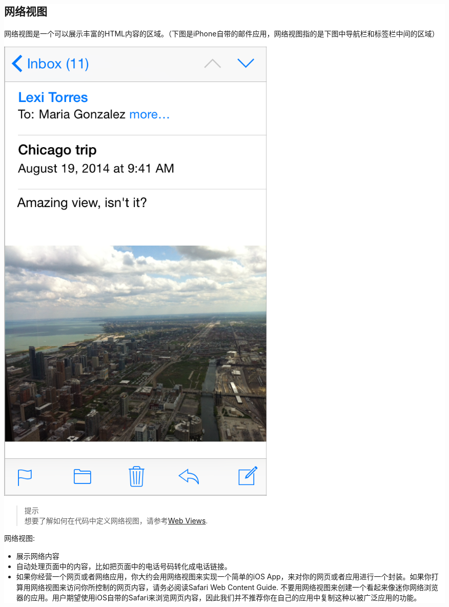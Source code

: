 ## 网络视图

网络视图是一个可以展示丰富的HTML内容的区域。（下图是iPhone自带的邮件应用，网络视图指的是下图中导航栏和标签栏中间的区域）
 
 ![](images/web_view_2x.png)
 
>提示  
想要了解如何在代码中定义网络视图，请参考[Web Views](https://developer.apple.com/library/ios/documentation/UserExperience/Conceptual/UIKitUICatalog/UIWebView.html#//apple_ref/doc/uid/TP40012857-UIWebView).

网络视图: 

-	展示网络内容
-	自动处理页面中的内容，比如把页面中的电话号码转化成电话链接。 
-	如果你经营一个网页或者网络应用，你大约会用网络视图来实现一个简单的iOS App，来对你的网页或者应用进行一个封装。如果你打算用网络视图来访问你所控制的网页内容，请务必阅读Safari Web Content Guide.
不要用网络视图来创建一个看起来像迷你网络浏览器的应用。用户期望使用iOS自带的Safari来浏览网页内容，因此我们并不推荐你在自己的应用中复制这种以被广泛应用的功能。



